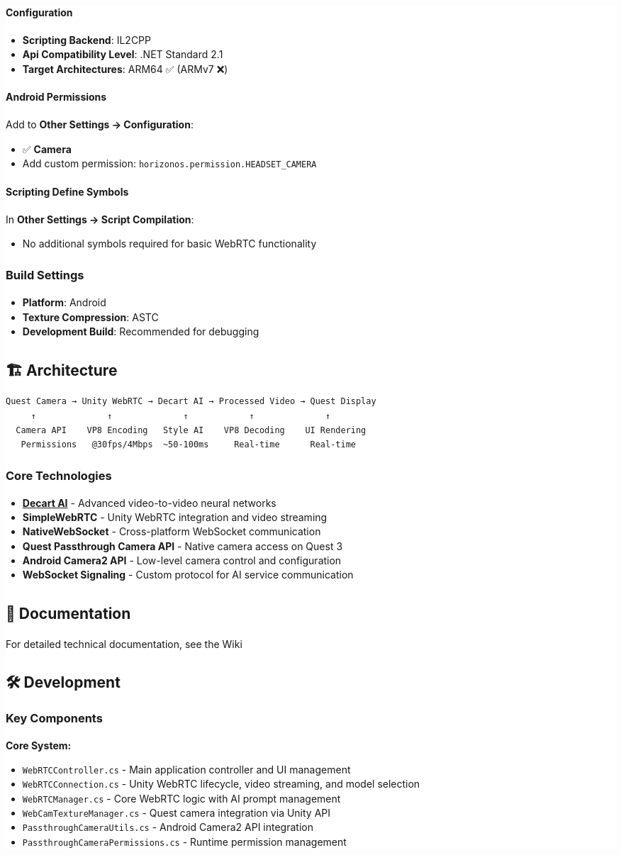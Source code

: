 #### Configuration
- **Scripting Backend**: IL2CPP
- **Api Compatibility Level**: .NET Standard 2.1
- **Target Architectures**: ARM64 ✅ (ARMv7 ❌)

#### Android Permissions
Add to **Other Settings → Configuration**:
- ✅ **Camera**
- Add custom permission: `horizonos.permission.HEADSET_CAMERA`

#### Scripting Define Symbols
In **Other Settings → Script Compilation**:
- No additional symbols required for basic WebRTC functionality

### Build Settings
- **Platform**: Android
- **Texture Compression**: ASTC
- **Development Build**: Recommended for debugging

## 🏗️ Architecture

```
Quest Camera → Unity WebRTC → Decart AI → Processed Video → Quest Display
     ↑              ↑              ↑            ↑              ↑
  Camera API    VP8 Encoding   Style AI    VP8 Decoding    UI Rendering
   Permissions   @30fps/4Mbps  ~50-100ms     Real-time      Real-time
```

### Core Technologies

- **[Decart AI](https://mirage.decart.ai/)** - Advanced video-to-video neural networks
- **SimpleWebRTC** - Unity WebRTC integration and video streaming
- **NativeWebSocket** - Cross-platform WebSocket communication
- **Quest Passthrough Camera API** - Native camera access on Quest 3
- **Android Camera2 API** - Low-level camera control and configuration
- **WebSocket Signaling** - Custom protocol for AI service communication

## 📖 Documentation

For detailed technical documentation, see the Wiki

## 🛠️ Development

### Key Components

**Core System:**
- `WebRTCController.cs` - Main application controller and UI management
- `WebRTCConnection.cs` - Unity WebRTC lifecycle, video streaming, and model selection
- `WebRTCManager.cs` - Core WebRTC logic with AI prompt management
- `WebCamTextureManager.cs` - Quest camera integration via Unity API
- `PassthroughCameraUtils.cs` - Android Camera2 API integration
- `PassthroughCameraPermissions.cs` - Runtime permission management
